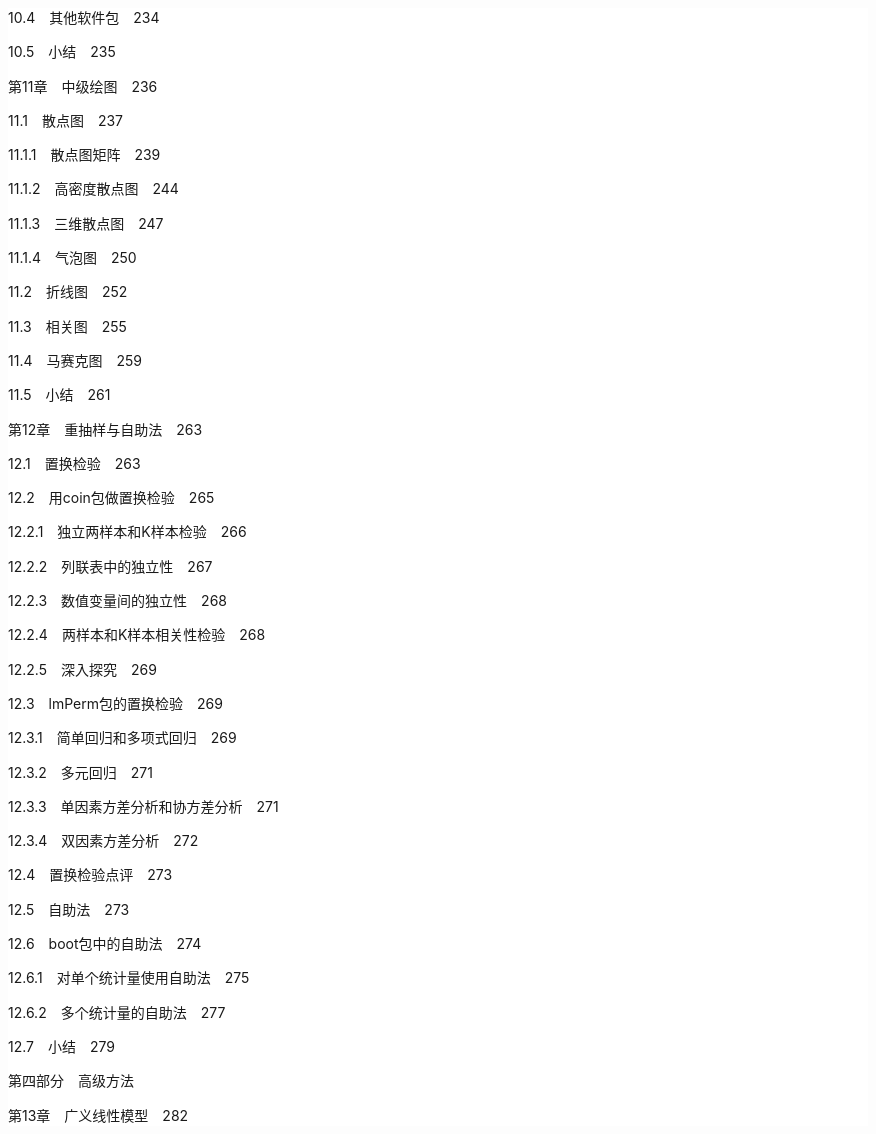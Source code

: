10.4　其他软件包　234
  
10.5　小结　235

第11章　中级绘图　236
  
11.1　散点图　237
  
11.1.1　散点图矩阵　239
  
11.1.2　高密度散点图　244
  
11.1.3　三维散点图　247
  
11.1.4　气泡图　250
  
11.2　折线图　252
  
11.3　相关图　255
  
11.4　马赛克图　259
  
11.5　小结　261

第12章　重抽样与自助法　263
  
12.1　置换检验　263
  
12.2　用coin包做置换检验　265
  
12.2.1　独立两样本和K样本检验　266
  
12.2.2　列联表中的独立性　267
  
12.2.3　数值变量间的独立性　268
  
12.2.4　两样本和K样本相关性检验　268
  
12.2.5　深入探究　269
  
12.3　lmPerm包的置换检验　269
  
12.3.1　简单回归和多项式回归　269
  
12.3.2　多元回归　271
  
12.3.3　单因素方差分析和协方差分析　271
  
12.3.4　双因素方差分析　272
  
12.4　置换检验点评　273
  
12.5　自助法　273
  
12.6　boot包中的自助法　274
  
12.6.1　对单个统计量使用自助法　275
  
12.6.2　多个统计量的自助法　277
  
12.7　小结　279

第四部分　高级方法

第13章　广义线性模型　282
  